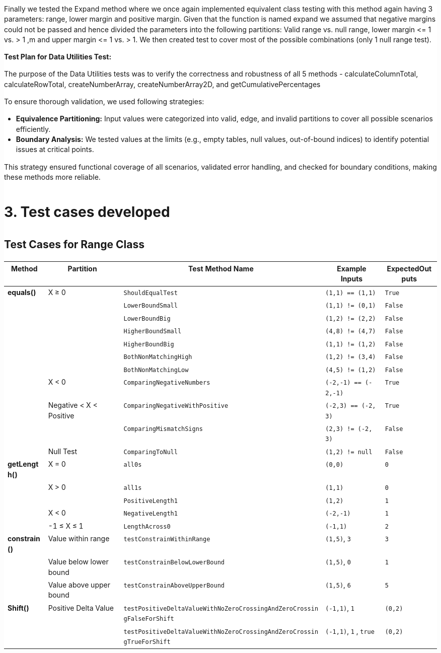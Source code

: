 Finally we tested the Expand method where we once again implemented equivalent class testing with this method again having 3 parameters: range, lower margin and positive margin. Given that the function is named expand we assumed that negative margins could not be passed and hence divided the parameters into the following partitions: Valid range vs. null range, lower margin <= 1 vs. > 1 ,m and upper margin <= 1 vs. > 1. We then created test to cover most of the possible combinations (only 1 null range test).

**Test Plan for Data Utilities Test:**

The purpose of the Data Utilities tests was to verify the correctness and robustness of all  5 methods - calculateColumnTotal, calculateRowTotal, createNumberArray, createNumberArray2D, and getCumulativePercentages

To ensure thorough validation, we used following strategies:
- **Equivalence Partitioning:** Input values were categorized into valid, edge, and invalid partitions to cover all possible scenarios efficiently.  
- **Boundary Analysis:** We tested values at the limits (e.g., empty tables, null values, out-of-bound indices) to identify potential issues at critical points.  

This strategy ensured functional coverage of all scenarios, validated error handling, and checked for boundary conditions, making these methods more reliable.  

   
# 3. Test cases developed

## **Test Cases for Range Class**

| **Method**       | **Partition**              | **Test Method Name**          | **Example Inputs**                 |**ExpectedOutputs**|
|-----------------|-----------------------------|------------------------------|------------------------------------|-----------------------|
| **equals()**    | X ≥ 0                       | `ShouldEqualTest`            | `(1,1) == (1,1)`                   | `True`                |
|                 |                             | `LowerBoundSmall`            | `(1,1) != (0,1)`                   | `False`               |
|                 |                             | `LowerBoundBig`              | `(1,2) != (2,2)`                   | `False`               |
|                 |                             | `HigherBoundSmall`           | `(4,8) != (4,7)`                   | `False`               |
|                 |                             | `HigherBoundBig`             | `(1,1) != (1,2)`                   | `False`               |
|                 |                             | `BothNonMatchingHigh`        | `(1,2) != (3,4)`                   | `False`               |
|                 |                             | `BothNonMatchingLow`         | `(4,5) != (1,2)`                   | `False`               |
|                 | X < 0                       | `ComparingNegativeNumbers`   | `(-2,-1) == (-2,-1)`               | `True`                |
|                 | Negative < X < Positive   | `ComparingNegativeWithPositive` | `(-2,3) == (-2,3)`                | `True`                |
|                 |                            | `ComparingMismatchSigns`     | `(2,3) != (-2,3)`                   | `False`               |
|                 | Null Test                  | `ComparingToNull`            | `(1,2) != null`                     | `False`               |
| **getLength()** | X = 0                      | `all0s`                      | `(0,0)`                             | `0`                   |
|                 | X > 0                      | `all1s`                      | `(1,1)`                             | `0`                   |
|                 |                            | `PositiveLength1`            | `(1,2)`                             | `1`                   |
|                 | X < 0                      | `NegativeLength1`            | `(-2,-1)`                           | `1`                   |
|                 | -1 ≤ X ≤ 1                 | `LengthAcross0`              | `(-1,1)`                            | `2`                   |
| **constrain()** | Value within range        | `testConstrainWithinRange`   | `(1,5)`, `3`                       | `3` |
|                 | Value below lower bound   | `testConstrainBelowLowerBound` | `(1,5)`, `0`                     | `1` |
|                 | Value above upper bound   | `testConstrainAboveUpperBound` | `(1,5)`, `6`                     | `5` |
|**Shift()**      | Positive Delta Value      | `testPositiveDeltaValueWithNoZeroCrossingAndZeroCrossingFalseForShift` | `(-1,1)`, `1` |`(0,2)`|
|                 |                           | `testPositiveDeltaValueWithNoZeroCrossingAndZeroCrossingTrueForShift` | `(-1,1)`, `1` , `true`|`(0,2)`|